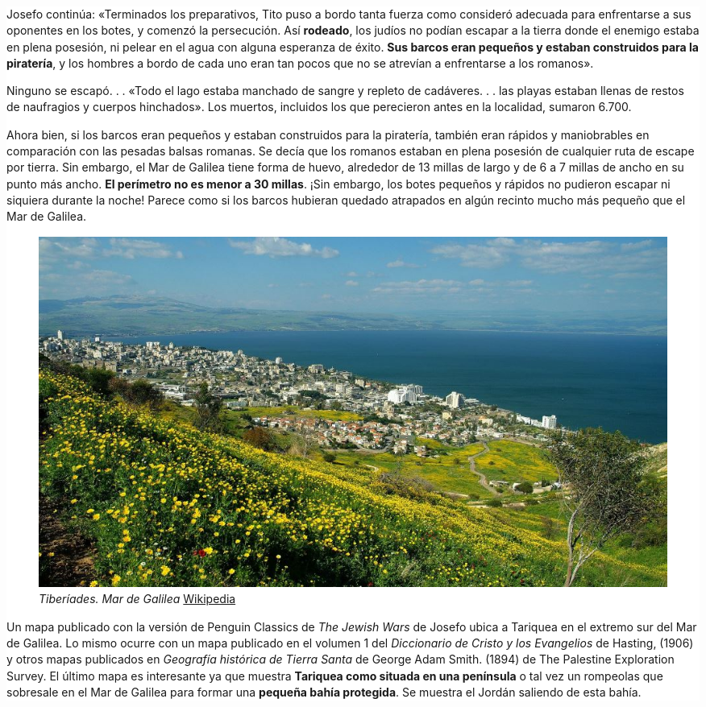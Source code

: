 Josefo continúa: «Terminados los preparativos, Tito puso a bordo tanta fuerza como consideró adecuada para enfrentarse a sus oponentes en los botes, y comenzó la persecución. Así **rodeado**, los judíos no podían escapar a la tierra donde el enemigo estaba en plena posesión, ni pelear en el agua con alguna esperanza de éxito. **Sus barcos eran pequeños y estaban construidos para la piratería**, y los hombres a bordo de cada uno eran tan pocos que no se atrevían a enfrentarse a los romanos».

Ninguno se escapó. . . «Todo el lago estaba manchado de sangre y repleto de cadáveres. . . las playas estaban llenas de restos de naufragios y cuerpos hinchados». Los muertos, incluidos los que perecieron antes en la localidad, sumaron 6.700.

Ahora bien, si los barcos eran pequeños y estaban construidos para la piratería, también eran rápidos y maniobrables en comparación con las pesadas balsas romanas. Se decía que los romanos estaban en plena posesión de cualquier ruta de escape por tierra. Sin embargo, el Mar de Galilea tiene forma de huevo, alrededor de 13 millas de largo y de 6 a 7 millas de ancho en su punto más ancho. **El perímetro no es menor a 30 millas**. ¡Sin embargo, los botes pequeños y rápidos no pudieron escapar ni siquiera durante la noche! Parece como si los barcos hubieran quedado atrapados en algún recinto mucho más pequeño que el Mar de Galilea.

<figure id="Figure_2" class="image urantiapedia">
<img src="/image/article/Ken_Glasziou/Tarichea/Dover_tverya17.jpg">
<figcaption><em>Tiberíades. Mar de Galilea</em> <a href="https://commons.wikimedia.org/wiki/File:Dover_tverya17.jpg">Wikipedia</a></figcaption>
</figure>

Un mapa publicado con la versión de Penguin Classics de _The Jewish Wars_ de Josefo ubica a Tariquea en el extremo sur del Mar de Galilea. Lo mismo ocurre con un mapa publicado en el volumen 1 del _Diccionario de Cristo y los Evangelios_ de Hasting, (1906) y otros mapas publicados en _Geografía histórica de Tierra Santa_ de George Adam Smith. (1894) de The Palestine Exploration Survey. El último mapa es interesante ya que muestra **Tariquea como situada en una península** o tal vez un rompeolas que sobresale en el Mar de Galilea para formar una **pequeña bahía protegida**. Se muestra el Jordán saliendo de esta bahía.
